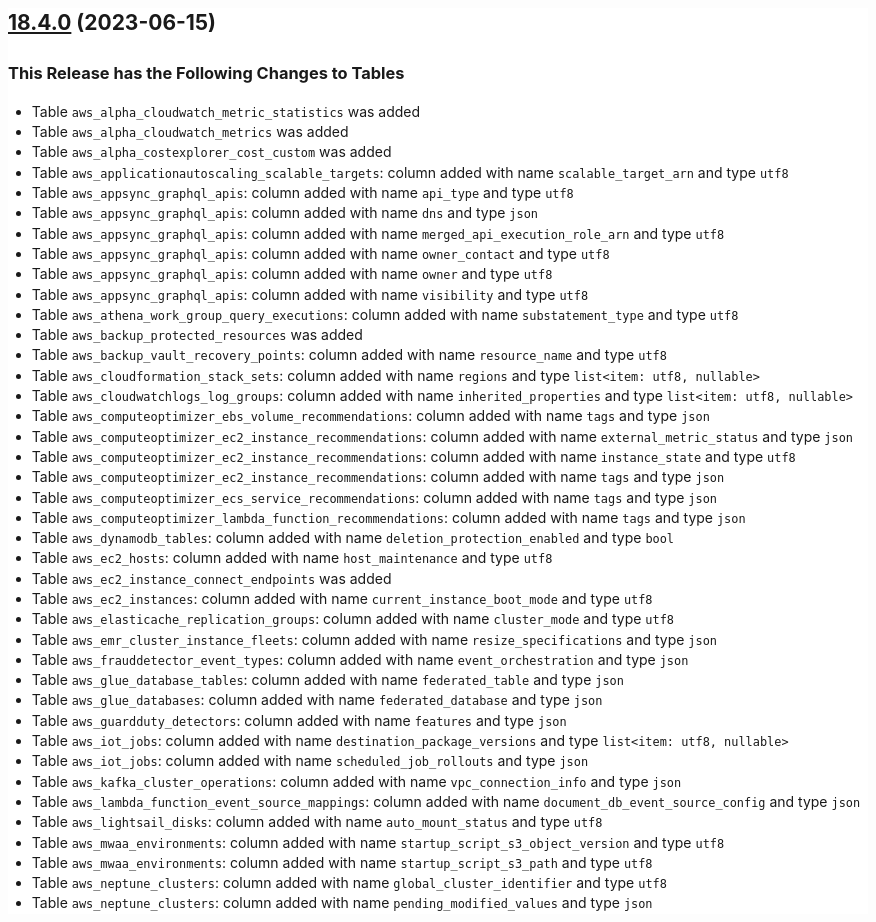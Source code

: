 ## [18.4.0](https://github.com/cloudquery/cloudquery/compare/plugins-source-aws-v18.3.0...plugins-source-aws-v18.4.0) (2023-06-15)


### This Release has the Following Changes to Tables
- Table `aws_alpha_cloudwatch_metric_statistics` was added
- Table `aws_alpha_cloudwatch_metrics` was added
- Table `aws_alpha_costexplorer_cost_custom` was added
- Table `aws_applicationautoscaling_scalable_targets`: column added with name `scalable_target_arn` and type `utf8`
- Table `aws_appsync_graphql_apis`: column added with name `api_type` and type `utf8`
- Table `aws_appsync_graphql_apis`: column added with name `dns` and type `json`
- Table `aws_appsync_graphql_apis`: column added with name `merged_api_execution_role_arn` and type `utf8`
- Table `aws_appsync_graphql_apis`: column added with name `owner_contact` and type `utf8`
- Table `aws_appsync_graphql_apis`: column added with name `owner` and type `utf8`
- Table `aws_appsync_graphql_apis`: column added with name `visibility` and type `utf8`
- Table `aws_athena_work_group_query_executions`: column added with name `substatement_type` and type `utf8`
- Table `aws_backup_protected_resources` was added
- Table `aws_backup_vault_recovery_points`: column added with name `resource_name` and type `utf8`
- Table `aws_cloudformation_stack_sets`: column added with name `regions` and type `list<item: utf8, nullable>`
- Table `aws_cloudwatchlogs_log_groups`: column added with name `inherited_properties` and type `list<item: utf8, nullable>`
- Table `aws_computeoptimizer_ebs_volume_recommendations`: column added with name `tags` and type `json`
- Table `aws_computeoptimizer_ec2_instance_recommendations`: column added with name `external_metric_status` and type `json`
- Table `aws_computeoptimizer_ec2_instance_recommendations`: column added with name `instance_state` and type `utf8`
- Table `aws_computeoptimizer_ec2_instance_recommendations`: column added with name `tags` and type `json`
- Table `aws_computeoptimizer_ecs_service_recommendations`: column added with name `tags` and type `json`
- Table `aws_computeoptimizer_lambda_function_recommendations`: column added with name `tags` and type `json`
- Table `aws_dynamodb_tables`: column added with name `deletion_protection_enabled` and type `bool`
- Table `aws_ec2_hosts`: column added with name `host_maintenance` and type `utf8`
- Table `aws_ec2_instance_connect_endpoints` was added
- Table `aws_ec2_instances`: column added with name `current_instance_boot_mode` and type `utf8`
- Table `aws_elasticache_replication_groups`: column added with name `cluster_mode` and type `utf8`
- Table `aws_emr_cluster_instance_fleets`: column added with name `resize_specifications` and type `json`
- Table `aws_frauddetector_event_types`: column added with name `event_orchestration` and type `json`
- Table `aws_glue_database_tables`: column added with name `federated_table` and type `json`
- Table `aws_glue_databases`: column added with name `federated_database` and type `json`
- Table `aws_guardduty_detectors`: column added with name `features` and type `json`
- Table `aws_iot_jobs`: column added with name `destination_package_versions` and type `list<item: utf8, nullable>`
- Table `aws_iot_jobs`: column added with name `scheduled_job_rollouts` and type `json`
- Table `aws_kafka_cluster_operations`: column added with name `vpc_connection_info` and type `json`
- Table `aws_lambda_function_event_source_mappings`: column added with name `document_db_event_source_config` and type `json`
- Table `aws_lightsail_disks`: column added with name `auto_mount_status` and type `utf8`
- Table `aws_mwaa_environments`: column added with name `startup_script_s3_object_version` and type `utf8`
- Table `aws_mwaa_environments`: column added with name `startup_script_s3_path` and type `utf8`
- Table `aws_neptune_clusters`: column added with name `global_cluster_identifier` and type `utf8`
- Table `aws_neptune_clusters`: column added with name `pending_modified_values` and type `json`
